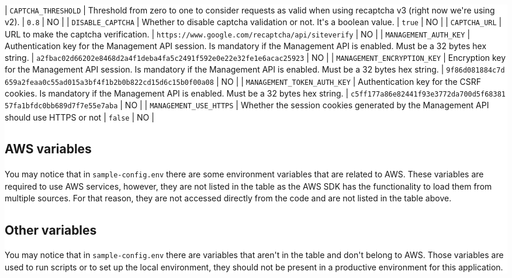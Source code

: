 | `CAPTCHA_THRESHOLD`                 | Threshold from zero to one to consider requests as valid when using recaptcha v3 (right now we're using v2).                                                                                                                                                                       | `0.8`                                                                                                                                                                                                          | NO        |
| `DISABLE_CAPTCHA`                   | Whether to disable captcha validation or not. It's a boolean value.                                                                                                                                                                                                                   | `true`                                                                                                                                                                                                         | NO        |
| `CAPTCHA_URL`                       | URL to make the captcha verification.                                                                                                                                                                                                                                                                 | `https://www.google.com/recaptcha/api/siteverify`                                                                                                                                                              | NO        |
| `MANAGEMENT_AUTH_KEY`               | Authentication key for the Management API session. Is mandatory if the Management API is enabled. Must be a 32 bytes hex string.                                                                                                                                      | `a2fbac02d66202e8468d2a4f1deba4fa5c2491f592e0e22e32fe1e6acac25923`                                                                                                                                             | NO        |
| `MANAGEMENT_ENCRYPTION_KEY`         | Encryption key for the Management API session. Is mandatory if the Management API is enabled. Must be a 32 bytes hex string.                                                                                                                                          | `9f86d081884c7d659a2feaa0c55ad015a3bf4f1b2b0b822cd15d6c15b0f00a08`                                                                                                                                             | NO        |
| `MANAGEMENT_TOKEN_AUTH_KEY`         | Authentication key for the CSRF cookies. Is mandatory if the Management API is enabled. Must be a 32 bytes hex string.                                                                                                                                                | `c5ff177a86e82441f93e3772da700d5f6838157fa1bfdc0bb689d7f7e55e7aba`                                                                                                                                             | NO        |
| `MANAGEMENT_USE_HTTPS`              | Whether the session cookies generated by the Management API should use HTTPS or not                                                                                                                                                                                                                                   | `false`                                                                                                                                                                                                        | NO        |

## AWS variables

You may notice that in `sample-config.env` there are some environment variables that are related to AWS. These variables are required to use AWS services, however, they are not listed in the table as the AWS SDK has the functionality to load them from multiple sources. For that reason, they are not accessed directly from the code and are not listed in the table above.

## Other variables

You may notice that in `sample-config.env` there are variables that aren't in the table and don't belong to AWS. Those variables are used to run scripts or to set up the local environment, they should not be present in a productive environment for this application.
